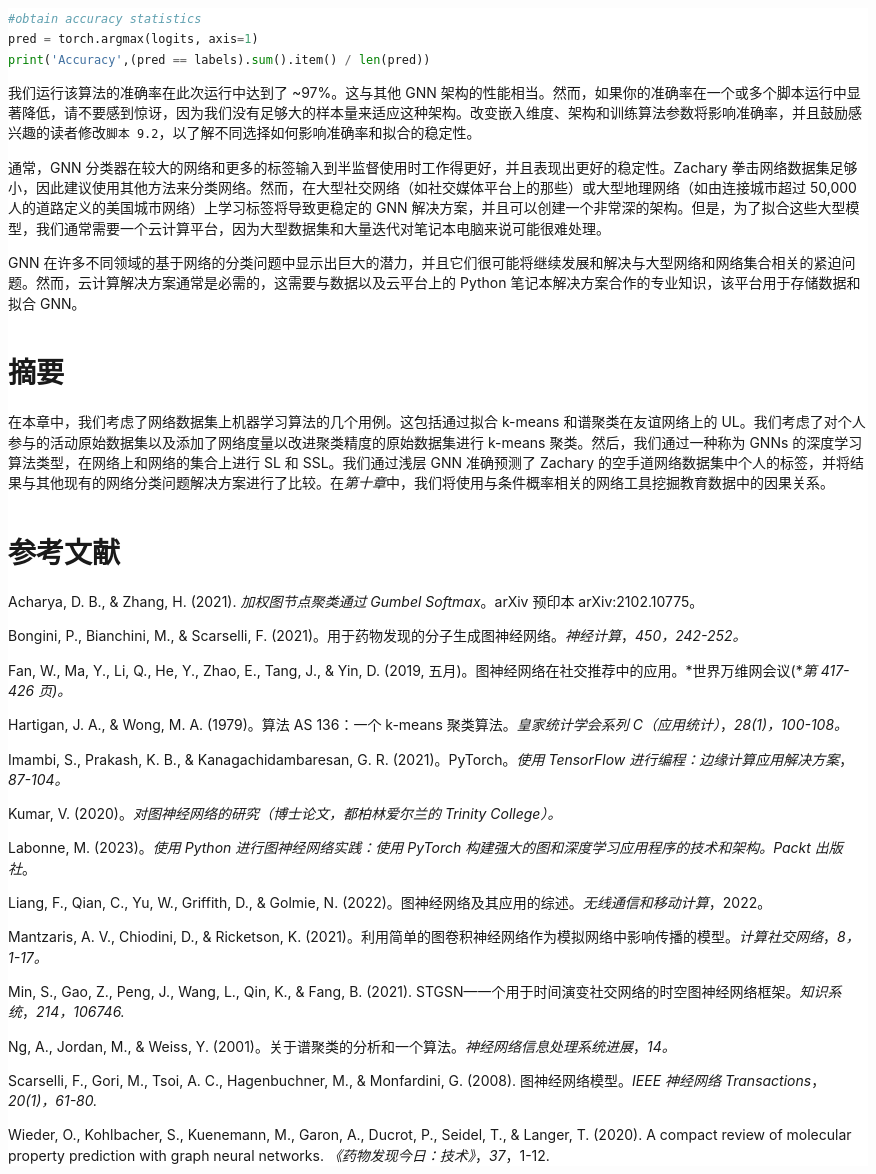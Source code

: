 ```py
#obtain accuracy statistics
pred = torch.argmax(logits, axis=1)
print('Accuracy',(pred == labels).sum().item() / len(pred))
```

我们运行该算法的准确率在此次运行中达到了 ~97%。这与其他 GNN 架构的性能相当。然而，如果你的准确率在一个或多个脚本运行中显著降低，请不要感到惊讶，因为我们没有足够大的样本量来适应这种架构。改变嵌入维度、架构和训练算法参数将影响准确率，并且鼓励感兴趣的读者修改`脚本 9.2`，以了解不同选择如何影响准确率和拟合的稳定性。

通常，GNN 分类器在较大的网络和更多的标签输入到半监督使用时工作得更好，并且表现出更好的稳定性。Zachary 拳击网络数据集足够小，因此建议使用其他方法来分类网络。然而，在大型社交网络（如社交媒体平台上的那些）或大型地理网络（如由连接城市超过 50,000 人的道路定义的美国城市网络）上学习标签将导致更稳定的 GNN 解决方案，并且可以创建一个非常深的架构。但是，为了拟合这些大型模型，我们通常需要一个云计算平台，因为大型数据集和大量迭代对笔记本电脑来说可能很难处理。

GNN 在许多不同领域的基于网络的分类问题中显示出巨大的潜力，并且它们很可能将继续发展和解决与大型网络和网络集合相关的紧迫问题。然而，云计算解决方案通常是必需的，这需要与数据以及云平台上的 Python 笔记本解决方案合作的专业知识，该平台用于存储数据和拟合 GNN。

# 摘要

在本章中，我们考虑了网络数据集上机器学习算法的几个用例。这包括通过拟合 k-means 和谱聚类在友谊网络上的 UL。我们考虑了对个人参与的活动原始数据集以及添加了网络度量以改进聚类精度的原始数据集进行 k-means 聚类。然后，我们通过一种称为 GNNs 的深度学习算法类型，在网络上和网络的集合上进行 SL 和 SSL。我们通过浅层 GNN 准确预测了 Zachary 的空手道网络数据集中个人的标签，并将结果与其他现有的网络分类问题解决方案进行了比较。在*第十章*中，我们将使用与条件概率相关的网络工具挖掘教育数据中的因果关系。

# 参考文献

Acharya, D. B., & Zhang, H. (2021). *加权图节点聚类通过 Gumbel Softmax*。arXiv 预印本 arXiv:2102.10775。

Bongini, P., Bianchini, M., & Scarselli, F. (2021)。用于药物发现的分子生成图神经网络。*神经计算*，*450，242-252。*

Fan, W., Ma, Y., Li, Q., He, Y., Zhao, E., Tang, J., & Yin, D. (2019, 五月)。图神经网络在社交推荐中的应用。*世界万维网会议(**第 417-426 页)。*

Hartigan, J. A., & Wong, M. A. (1979)。算法 AS 136：一个 k-means 聚类算法。*皇家统计学会系列 C（应用统计）*，*28(1)，100-108。*

Imambi, S., Prakash, K. B., & Kanagachidambaresan, G. R. (2021)。PyTorch。*使用 TensorFlow 进行编程：边缘计算应用解决方案*，*87-104。*

Kumar, V. (2020)。*对图神经网络的研究（博士论文，都柏林爱尔兰的 Trinity College）。*

Labonne, M. (2023)。*使用 Python 进行图神经网络实践：使用 PyTorch 构建强大的图和深度学习应用程序的技术和架构。Packt 出版社*。

Liang, F., Qian, C., Yu, W., Griffith, D., & Golmie, N. (2022)。图神经网络及其应用的综述。*无线通信和移动计算*，2022。

Mantzaris, A. V., Chiodini, D., & Ricketson, K. (2021)。利用简单的图卷积神经网络作为模拟网络中影响传播的模型。*计算社交网络*，*8，1-17。*

Min, S., Gao, Z., Peng, J., Wang, L., Qin, K., & Fang, B. (2021). STGSN—一个用于时间演变社交网络的时空图神经网络框架。*知识系统*，*214，106746.*

Ng, A., Jordan, M., & Weiss, Y. (2001)。关于谱聚类的分析和一个算法。*神经网络信息处理系统进展*，*14。*

Scarselli, F., Gori, M., Tsoi, A. C., Hagenbuchner, M., & Monfardini, G. (2008). 图神经网络模型。*IEEE 神经网络 Transactions*，*20(1)，61-80.*

Wieder, O., Kohlbacher, S., Kuenemann, M., Garon, A., Ducrot, P., Seidel, T., & Langer, T. (2020). A compact review of molecular property prediction with graph neural networks. *《药物发现今日：技术》*，*37*，1-12.
